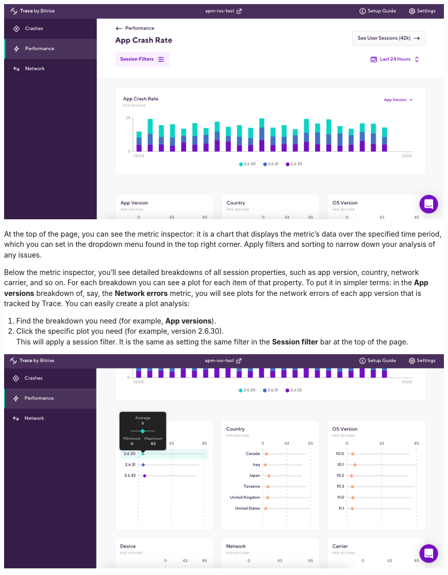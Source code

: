 ![](/img/Bitrise_-_Trace-4.png)

At the top of the page, you can see the metric inspector: it is a chart that displays the metric’s data over the specified time period, which you can set in the dropdown menu found in the top right corner.  Apply filters and sorting to narrow down your analysis of any issues. 

Below the metric inspector, you’ll see detailed breakdowns of all session properties, such as app version, country, network carrier, and so on. For each breakdown you can see a plot for each item of that property. To put it in simpler terms: in the **App versions** breakdown of, say, the **Network errors** metric, you will see plots for the network errors of each app version that is tracked by Trace. You can easily create a plot analysis: 

1. Find the breakdown you need (for example, **App versions**). 
2. Click the specific plot you need (for example, version 2.6.30).  
   This will apply a session filter. It is the same as setting the same filter in the **Session filter** bar at the top of the page. 

![](/img/Bitrise_-_Trace-5.png)
